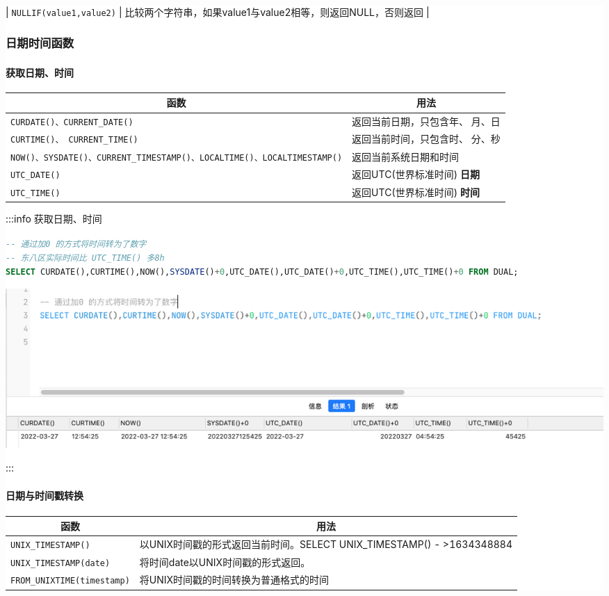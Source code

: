 | `NULLIF(value1,value2)`             | 比较两个字符串，如果value1与value2相等，则返回NULL，否则返回 |



### 日期时间函数

#### 获取日期、时间

| 函数                                                         | 用法                            |
| ------------------------------------------------------------ | ------------------------------- |
| `CURDATE()、CURRENT_DATE()`                                  | 返回当前日期，只包含年、 月、日 |
| `CURTIME()、 CURRENT_TIME()`                                 | 返回当前时间，只包含时、 分、秒 |
| `NOW()、SYSDATE()、CURRENT_TIMESTAMP()、LOCALTIME()、LOCALTIMESTAMP()` | 返回当前系统日期和时间          |
| `UTC_DATE()`                                                 | 返回UTC(世界标准时间) **日期**  |
| `UTC_TIME()`                                                 | 返回UTC(世界标准时间) **时间**  |



:::info 获取日期、时间

```sql
-- 通过加0 的方式将时间转为了数字
-- 东八区实际时间比 UTC_TIME() 多8h
SELECT CURDATE(),CURTIME(),NOW(),SYSDATE()+0,UTC_DATE(),UTC_DATE()+0,UTC_TIME(),UTC_TIME()+0 FROM DUAL;
```

![image-20220327125712030](./image/MySQL函数与聚合/image-20220327125712030.png)

:::

#### 日期与时间戳转换

| 函数                       | 用法                                                         |
| -------------------------- | ------------------------------------------------------------ |
| `UNIX_TIMESTAMP()`         | 以UNIX时间戳的形式返回当前时间。SELECT UNIX_TIMESTAMP() - >1634348884 |
| `UNIX_TIMESTAMP(date)`     | 将时间date以UNIX时间戳的形式返回。                           |
| `FROM_UNIXTIME(timestamp)` | 将UNIX时间戳的时间转换为普通格式的时间                       |
